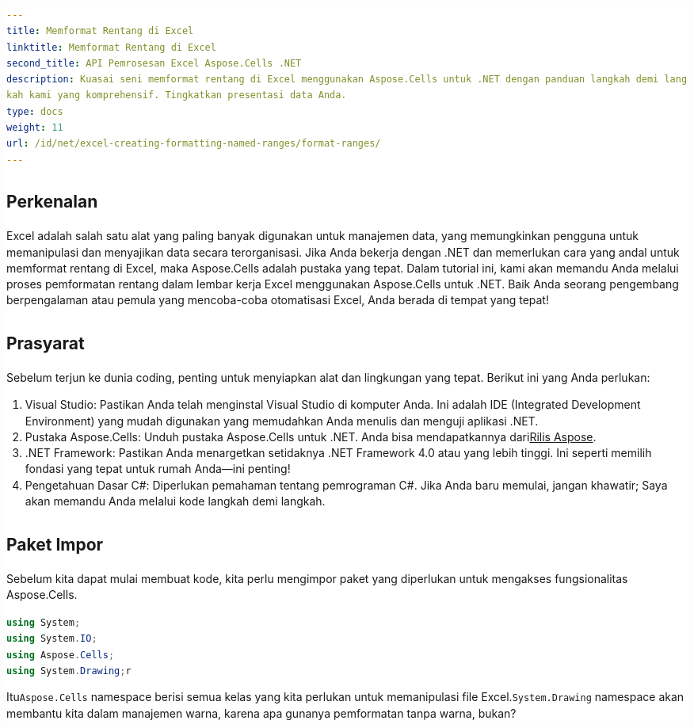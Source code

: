 ```yaml
---
title: Memformat Rentang di Excel
linktitle: Memformat Rentang di Excel
second_title: API Pemrosesan Excel Aspose.Cells .NET
description: Kuasai seni memformat rentang di Excel menggunakan Aspose.Cells untuk .NET dengan panduan langkah demi langkah kami yang komprehensif. Tingkatkan presentasi data Anda.
type: docs
weight: 11
url: /id/net/excel-creating-formatting-named-ranges/format-ranges/
---
```

## Perkenalan

Excel adalah salah satu alat yang paling banyak digunakan untuk manajemen data, yang memungkinkan pengguna untuk memanipulasi dan menyajikan data secara terorganisasi. Jika Anda bekerja dengan .NET dan memerlukan cara yang andal untuk memformat rentang di Excel, maka Aspose.Cells adalah pustaka yang tepat. Dalam tutorial ini, kami akan memandu Anda melalui proses pemformatan rentang dalam lembar kerja Excel menggunakan Aspose.Cells untuk .NET. Baik Anda seorang pengembang berpengalaman atau pemula yang mencoba-coba otomatisasi Excel, Anda berada di tempat yang tepat!

## Prasyarat

Sebelum terjun ke dunia coding, penting untuk menyiapkan alat dan lingkungan yang tepat. Berikut ini yang Anda perlukan:

1. Visual Studio: Pastikan Anda telah menginstal Visual Studio di komputer Anda. Ini adalah IDE (Integrated Development Environment) yang mudah digunakan yang memudahkan Anda menulis dan menguji aplikasi .NET.
2.  Pustaka Aspose.Cells: Unduh pustaka Aspose.Cells untuk .NET. Anda bisa mendapatkannya dari[Rilis Aspose](https://releases.aspose.com/cells/net/).
3. .NET Framework: Pastikan Anda menargetkan setidaknya .NET Framework 4.0 atau yang lebih tinggi. Ini seperti memilih fondasi yang tepat untuk rumah Anda—ini penting!
4. Pengetahuan Dasar C#: Diperlukan pemahaman tentang pemrograman C#. Jika Anda baru memulai, jangan khawatir; Saya akan memandu Anda melalui kode langkah demi langkah.

## Paket Impor

Sebelum kita dapat mulai membuat kode, kita perlu mengimpor paket yang diperlukan untuk mengakses fungsionalitas Aspose.Cells.

```csharp
using System;
using System.IO;
using Aspose.Cells;
using System.Drawing;r
```

 Itu`Aspose.Cells` namespace berisi semua kelas yang kita perlukan untuk memanipulasi file Excel.`System.Drawing` namespace akan membantu kita dalam manajemen warna, karena apa gunanya pemformatan tanpa warna, bukan?
